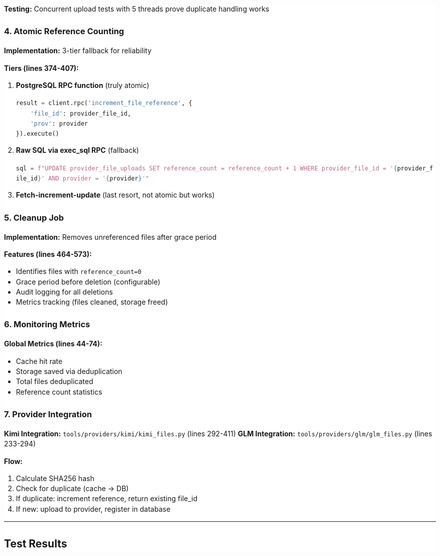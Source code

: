 **Testing:** Concurrent upload tests with 5 threads prove duplicate handling works

### 4. Atomic Reference Counting

**Implementation:** 3-tier fallback for reliability

**Tiers (lines 374-407):**
1. **PostgreSQL RPC function** (truly atomic)
   ```python
   result = client.rpc('increment_file_reference', {
       'file_id': provider_file_id,
       'prov': provider
   }).execute()
   ```

2. **Raw SQL via exec_sql RPC** (fallback)
   ```python
   sql = f"UPDATE provider_file_uploads SET reference_count = reference_count + 1 WHERE provider_file_id = '{provider_file_id}' AND provider = '{provider}'"
   ```

3. **Fetch-increment-update** (last resort, not atomic but works)

### 5. Cleanup Job

**Implementation:** Removes unreferenced files after grace period

**Features (lines 464-573):**
- Identifies files with `reference_count=0`
- Grace period before deletion (configurable)
- Audit logging for all deletions
- Metrics tracking (files cleaned, storage freed)

### 6. Monitoring Metrics

**Global Metrics (lines 44-74):**
- Cache hit rate
- Storage saved via deduplication
- Total files deduplicated
- Reference count statistics

### 7. Provider Integration

**Kimi Integration:** `tools/providers/kimi/kimi_files.py` (lines 292-411)
**GLM Integration:** `tools/providers/glm/glm_files.py` (lines 233-294)

**Flow:**
1. Calculate SHA256 hash
2. Check for duplicate (cache → DB)
3. If duplicate: increment reference, return existing file_id
4. If new: upload to provider, register in database

---

## Test Results
